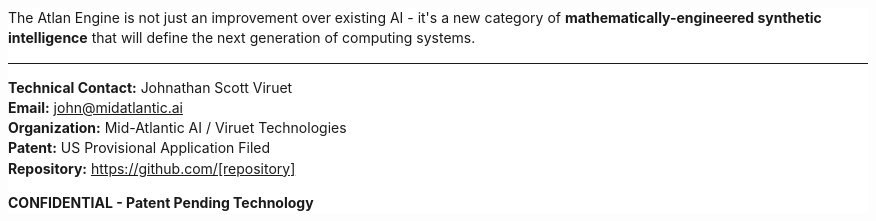 The Atlan Engine is not just an improvement over existing AI - it's a new category of **mathematically-engineered synthetic intelligence** that will define the next generation of computing systems.

---

**Technical Contact:** Johnathan Scott Viruet  
**Email:** john@midatlantic.ai  
**Organization:** Mid-Atlantic AI / Viruet Technologies  
**Patent:** US Provisional Application Filed  
**Repository:** https://github.com/[repository]  

**CONFIDENTIAL - Patent Pending Technology** 